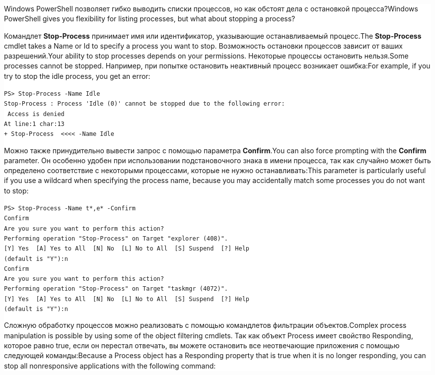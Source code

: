 <span data-ttu-id="678ca-123">Windows PowerShell позволяет гибко выводить списки процессов, но как обстоят дела с остановкой процесса?</span><span class="sxs-lookup"><span data-stu-id="678ca-123">Windows PowerShell gives you flexibility for listing processes, but what about stopping a process?</span></span>

<span data-ttu-id="678ca-124">Командлет **Stop-Process** принимает имя или идентификатор, указывающие останавливаемый процесс.</span><span class="sxs-lookup"><span data-stu-id="678ca-124">The **Stop-Process** cmdlet takes a Name or Id to specify a process you want to stop.</span></span> <span data-ttu-id="678ca-125">Возможность остановки процессов зависит от ваших разрешений.</span><span class="sxs-lookup"><span data-stu-id="678ca-125">Your ability to stop processes depends on your permissions.</span></span> <span data-ttu-id="678ca-126">Некоторые процессы остановить нельзя.</span><span class="sxs-lookup"><span data-stu-id="678ca-126">Some processes cannot be stopped.</span></span> <span data-ttu-id="678ca-127">Например, при попытке остановить неактивный процесс возникает ошибка:</span><span class="sxs-lookup"><span data-stu-id="678ca-127">For example, if you try to stop the idle process, you get an error:</span></span>

```
PS> Stop-Process -Name Idle
Stop-Process : Process 'Idle (0)' cannot be stopped due to the following error:
 Access is denied
At line:1 char:13
+ Stop-Process  <<<< -Name Idle
```

<span data-ttu-id="678ca-128">Можно также принудительно вывести запрос с помощью параметра **Confirm**.</span><span class="sxs-lookup"><span data-stu-id="678ca-128">You can also force prompting with the **Confirm** parameter.</span></span> <span data-ttu-id="678ca-129">Он особенно удобен при использовании подстановочного знака в имени процесса, так как случайно может быть определено соответствие с некоторыми процессами, которые не нужно останавливать:</span><span class="sxs-lookup"><span data-stu-id="678ca-129">This parameter is particularly useful if you use a wildcard when specifying the process name, because you may accidentally match some processes you do not want to stop:</span></span>

```
PS> Stop-Process -Name t*,e* -Confirm
Confirm
Are you sure you want to perform this action?
Performing operation "Stop-Process" on Target "explorer (408)".
[Y] Yes  [A] Yes to All  [N] No  [L] No to All  [S] Suspend  [?] Help
(default is "Y"):n
Confirm
Are you sure you want to perform this action?
Performing operation "Stop-Process" on Target "taskmgr (4072)".
[Y] Yes  [A] Yes to All  [N] No  [L] No to All  [S] Suspend  [?] Help
(default is "Y"):n
```

<span data-ttu-id="678ca-130">Сложную обработку процессов можно реализовать с помощью командлетов фильтрации объектов.</span><span class="sxs-lookup"><span data-stu-id="678ca-130">Complex process manipulation is possible by using some of the object filtering cmdlets.</span></span> <span data-ttu-id="678ca-131">Так как объект Process имеет свойство Responding, которое равно true, если он перестал отвечать, вы можете остановить все неотвечающие приложения с помощью следующей команды:</span><span class="sxs-lookup"><span data-stu-id="678ca-131">Because a Process object has a Responding property that is true when it is no longer responding, you can stop all nonresponsive applications with the following command:</span></span>
